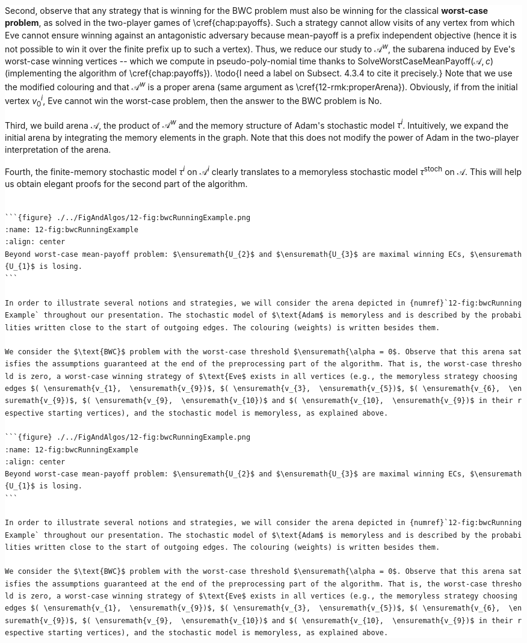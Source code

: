 Second, observe that any strategy that is winning for the BWC problem must also be winning for the classical **worst-case problem**, as solved in the two-player games of \cref{chap:payoffs}. Such a strategy cannot allow visits of any vertex from which Eve cannot ensure winning against an antagonistic adversary because mean-payoff is a prefix independent objective (hence it is not possible to win it over the finite prefix up to such a vertex). Thus, we reduce our study to $\mathcal{A}^{w}$, the subarena induced by Eve's worst-case winning vertices -- which we compute in pseudo-poly\-nomial time thanks to $\textsf{SolveWorstCaseMeanPayoff}( \mathcal{A}, c)$ (implementing the algorithm of \cref{chap:payoffs}). \todo{I need a label on Subsect. 4.3.4 to cite it precisely.}  Note that we use the modified colouring and that $\mathcal{A}^{w}$ is a proper arena (same argument as \cref{12-rmk:properArena}). Obviously, if from the initial vertex $v_0^{i}$, Eve cannot win the worst-case problem, then the answer to the BWC problem is No.

Third, we build arena $\mathcal{A}$, the product of $\mathcal{A}^{w}$ and the memory structure of Adam's stochastic model $\tau^i$. Intuitively, we expand the initial arena by integrating the memory elements in the graph. Note that this does not modify the power of Adam in the two-player interpretation of the arena.

Fourth, the finite-memory stochastic model $\tau^{i}$ on $\mathcal{A}^{i}$ clearly translates to a memoryless stochastic model $\tau^{\text{stoch}}$ on $\mathcal{A}$. This will help us obtain elegant proofs for the second part of the algorithm.

````{prf:example} NEEDS TITLE AND LABEL 

```{figure} ./../FigAndAlgos/12-fig:bwcRunningExample.png
:name: 12-fig:bwcRunningExample
:align: center
Beyond worst-case mean-payoff problem: $\ensuremath{U_{2}$ and $\ensuremath{U_{3}$ are maximal winning ECs, $\ensuremath{U_{1}$ is losing.
```

In order to illustrate several notions and strategies, we will consider the arena depicted in {numref}`12-fig:bwcRunningExample` throughout our presentation. The stochastic model of $\text{Adam$ is memoryless and is described by the probabilities written close to the start of outgoing edges. The colouring (weights) is written besides them.

We consider the $\text{BWC}$ problem with the worst-case threshold $\ensuremath{\alpha = 0$. Observe that this arena satisfies the assumptions guaranteed at the end of the preprocessing part of the algorithm. That is, the worst-case threshold is zero, a worst-case winning strategy of $\text{Eve$ exists in all vertices (e.g., the memoryless strategy choosing edges $( \ensuremath{v_{1},  \ensuremath{v_{9})$, $( \ensuremath{v_{3},  \ensuremath{v_{5})$, $( \ensuremath{v_{6},  \ensuremath{v_{9})$, $( \ensuremath{v_{9},  \ensuremath{v_{10})$ and $( \ensuremath{v_{10},  \ensuremath{v_{9})$ in their respective starting vertices), and the stochastic model is memoryless, as explained above.

```{figure} ./../FigAndAlgos/12-fig:bwcRunningExample.png
:name: 12-fig:bwcRunningExample
:align: center
Beyond worst-case mean-payoff problem: $\ensuremath{U_{2}$ and $\ensuremath{U_{3}$ are maximal winning ECs, $\ensuremath{U_{1}$ is losing.
```

In order to illustrate several notions and strategies, we will consider the arena depicted in {numref}`12-fig:bwcRunningExample` throughout our presentation. The stochastic model of $\text{Adam$ is memoryless and is described by the probabilities written close to the start of outgoing edges. The colouring (weights) is written besides them.

We consider the $\text{BWC}$ problem with the worst-case threshold $\ensuremath{\alpha = 0$. Observe that this arena satisfies the assumptions guaranteed at the end of the preprocessing part of the algorithm. That is, the worst-case threshold is zero, a worst-case winning strategy of $\text{Eve$ exists in all vertices (e.g., the memoryless strategy choosing edges $( \ensuremath{v_{1},  \ensuremath{v_{9})$, $( \ensuremath{v_{3},  \ensuremath{v_{5})$, $( \ensuremath{v_{6},  \ensuremath{v_{9})$, $( \ensuremath{v_{9},  \ensuremath{v_{10})$ and $( \ensuremath{v_{10},  \ensuremath{v_{9})$ in their respective starting vertices), and the stochastic model is memoryless, as explained above.

````
